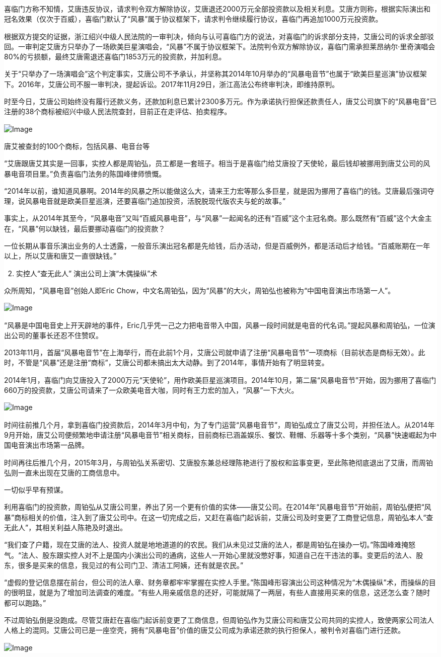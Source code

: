 喜临门方称不知情，艾唐违反协议，请求判令双方解除协议，艾唐退还2000万元全部投资款以及相关利息。艾唐方则称，根据实际演出和冠名效果（仅次于百威），喜临门默认了“风暴”属于协议框架下，请求判令继续履行协议，喜临门再追加1000万元投资款。

根据双方提交的证据，浙江绍兴中级人民法院的一审判决，倾向与认可喜临门方的说法，对喜临门的诉求部分支持，艾唐公司的诉求全部驳回。一审判定艾唐方只举办了一场欧美巨星演唱会，“风暴”不属于协议框架下。法院判令双方解除协议，喜临门需承担莱昂纳尔·里奇演唱会80%的亏损额，最终艾唐需退还喜临门1853万元的投资款，并加利息。

关于“只举办了一场演唱会”这个判定事实，艾唐公司不予承认，并坚称其2014年10月举办的“风暴电音节”也属于“欧美巨星巡演”协议框架下。2016年，艾唐公司不服一审判决，提起诉讼。2017年11月29日，浙江高法公布终审判决，即维持原判。

时至今日，艾唐公司始终没有履行还款义务，还款加利息已累计2300多万元。作为承诺执行担保还款责任人，唐艾公司旗下的“风暴电音”已注册的38个商标被绍兴中级人民法院查封，目前正在走评估、拍卖程序。

![Image](http://p9.pstatp.com/large/pgc-image/1534900570993273185755f)

唐艾被查封的100个商标，包括风暴、电音台等

“艾唐跟唐艾其实是一回事，实控人都是周铂弘，员工都是一套班子。相当于是喜临门给艾唐投了天使轮，最后钱却被挪用到唐艾公司的风暴电音项目里。”负责喜临门法务的陈国峰律师愤慨。

“2014年以前，谁知道风暴啊。2014年的风暴之所以能做这么大，请来王力宏等那么多巨星，就是因为挪用了喜临门的钱。艾唐最后强词夺理，说风暴电音就是欧美巨星巡演，还要喜临门追加投资，活脱脱现代版农夫与蛇的故事。”

事实上，从2014年其至今，“风暴电音”又叫“百威风暴电音”，与“风暴”一起闻名的还有“百威”这个主冠名商。那么既然有“百威”这个大金主在，“风暴”何以缺钱，最后要挪动喜临门的投资款？

一位长期从事音乐演出业务的人士透露，一般音乐演出冠名都是先给钱，后办活动，但是百威例外，都是活动后才给钱。“百威账期在一年以上，所以艾唐和唐艾一直很缺钱。”

2. 实控人“查无此人” 演出公司上演“木偶操纵”术

众所周知，“风暴电音”创始人即Eric Chow，中文名周铂弘，因为“风暴”的大火，周铂弘也被称为“中国电音演出市场第一人”。

![Image](http://p99.pstatp.com/large/pgc-image/153490057090638cb16fdaa)

“风暴是中国电音史上开天辟地的事件，Eric几乎凭一己之力把电音带入中国，风暴一段时间就是电音的代名词。”提起风暴和周铂弘，一位演出公司的董事长还忍不住赞叹。

2013年11月，首届“风暴电音节”在上海举行，而在此前1个月，艾唐公司就申请了注册“风暴电音节”一项商标（目前状态是商标无效）。此时，不管是“风暴”还是注册“商标”，艾唐公司都未搞出太大动静。到了2014年，事情开始有了明显转变。

2014年1月，喜临门向艾唐投入了2000万元“天使轮”，用作欧美巨星巡演项目。2014年10月，第二届“风暴电音节”开始，因为挪用了喜临门660万的投资款，艾唐公司请来了一众欧美电音大咖，同时有王力宏的加入，“风暴”一下大火。

![Image](http://p3.pstatp.com/large/pgc-image/1534900570902b5852d73a0)

时间往前推几个月，拿到喜临门投资款后，2014年3月中旬，为了专门运营“风暴电音节”，周铂弘成立了唐艾公司，并担任法人。从2014年9月开始，唐艾公司便频繁地申请注册“风暴电音节”相关商标，目前商标已涵盖娱乐、餐饮、鞋帽、乐器等十多个类别，“风暴”快速崛起为中国电音演出市场第一品牌。

时间再往后推几个月，2015年3月，与周铂弘关系密切、艾唐股东兼总经理陈艳进行了股权和监事变更，至此陈艳彻底退出了艾唐，而周铂弘则一直未出现在艾唐的工商信息中。

一切似乎早有预谋。

利用喜临门的投资款，周铂弘从艾唐公司里，养出了另一个更有价值的实体——唐艾公司。在2014年“风暴电音节”开始前，周铂弘便把“风暴”商标相关的价值，注入到了唐艾公司中。在这一切完成之后，又赶在喜临门起诉前，艾唐公司及时变更了工商登记信息，周铂弘本人“查无此人”，其相关利益人陈艳及时退出。

“我们查了户籍，现在艾唐的法人、投资人就是地地道道的的农民。我们从未见过艾唐的法人，都是周铂弘在操办一切。”陈国峰难掩怒气。“法人、股东跟实控人对不上是国内小演出公司的通病，这些人一开始心里就没憋好事，知道自己在干违法的事。变更后的法人、股东，很多是买来的信息，我见过的有公司门卫、清洁工阿姨，还有就是农民。”

“虚假的登记信息摆在前台，但公司的法人章、财务章都牢牢掌握在实控人手里。”陈国峰形容演出公司这种情况为“木偶操纵”术，而操纵的目的很明显，就是为了增加司法调查的难度。“有些人用亲戚信息的还好，可能就隔了一两层，有些人直接用买来的信息，这还怎么查？随时都可以跑路。”

不过周铂弘倒是没跑成。尽管艾唐赶在喜临门起诉前变更了工商信息，但周铂弘作为艾唐公司和唐艾公司共同的实控人，致使两家公司法人人格上的混同。艾唐公司已是一座空壳，拥有“风暴电音”价值的唐艾公司成为承诺还款的执行担保人，被判令对喜临门进行还款。

![Image](http://p99.pstatp.com/large/pgc-image/1534900571070fd211be19e)

